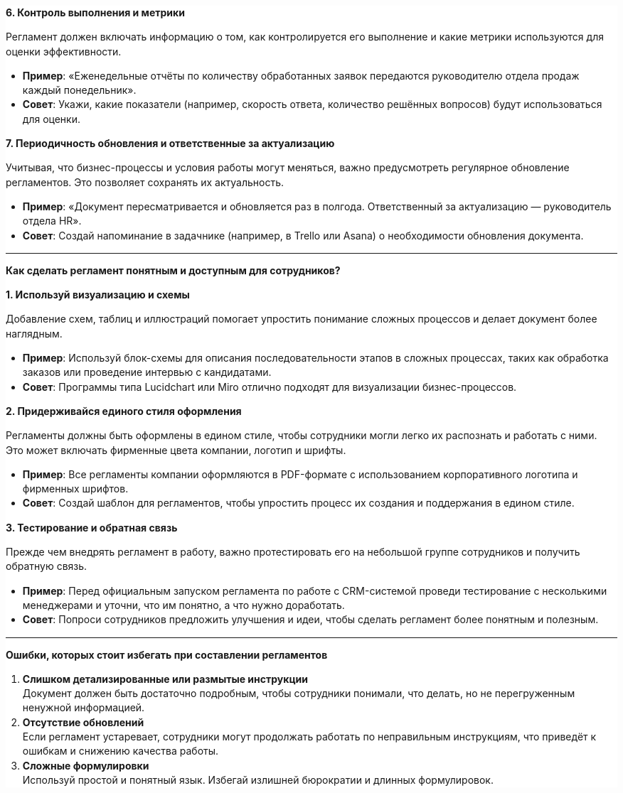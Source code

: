 **6. Контроль выполнения и метрики**

Регламент должен включать информацию о том, как контролируется его выполнение и какие метрики используются для оценки эффективности.

* **Пример**: «Еженедельные отчёты по количеству обработанных заявок передаются руководителю отдела продаж каждый понедельник».
* **Совет**: Укажи, какие показатели (например, скорость ответа, количество решённых вопросов) будут использоваться для оценки.

**7. Периодичность обновления и ответственные за актуализацию**

Учитывая, что бизнес-процессы и условия работы могут меняться, важно предусмотреть регулярное обновление регламентов. Это позволяет сохранять их актуальность.

* **Пример**: «Документ пересматривается и обновляется раз в полгода. Ответственный за актуализацию — руководитель отдела HR».
* **Совет**: Создай напоминание в задачнике (например, в Trello или Asana) о необходимости обновления документа.

***

**Как сделать регламент понятным и доступным для сотрудников?**

**1. Используй визуализацию и схемы**

Добавление схем, таблиц и иллюстраций помогает упростить понимание сложных процессов и делает документ более наглядным.

* **Пример**: Используй блок-схемы для описания последовательности этапов в сложных процессах, таких как обработка заказов или проведение интервью с кандидатами.
* **Совет**: Программы типа Lucidchart или Miro отлично подходят для визуализации бизнес-процессов.

**2. Придерживайся единого стиля оформления**

Регламенты должны быть оформлены в едином стиле, чтобы сотрудники могли легко их распознать и работать с ними. Это может включать фирменные цвета компании, логотип и шрифты.

* **Пример**: Все регламенты компании оформляются в PDF-формате с использованием корпоративного логотипа и фирменных шрифтов.
* **Совет**: Создай шаблон для регламентов, чтобы упростить процесс их создания и поддержания в едином стиле.

**3. Тестирование и обратная связь**

Прежде чем внедрять регламент в работу, важно протестировать его на небольшой группе сотрудников и получить обратную связь.

* **Пример**: Перед официальным запуском регламента по работе с CRM-системой проведи тестирование с несколькими менеджерами и уточни, что им понятно, а что нужно доработать.
* **Совет**: Попроси сотрудников предложить улучшения и идеи, чтобы сделать регламент более понятным и полезным.

***

**Ошибки, которых стоит избегать при составлении регламентов**

1. **Слишком детализированные или размытые инструкции**\
   Документ должен быть достаточно подробным, чтобы сотрудники понимали, что делать, но не перегруженным ненужной информацией.
2. **Отсутствие обновлений**\
   Если регламент устаревает, сотрудники могут продолжать работать по неправильным инструкциям, что приведёт к ошибкам и снижению качества работы.
3. **Сложные формулировки**\
   Используй простой и понятный язык. Избегай излишней бюрократии и длинных формулировок.
